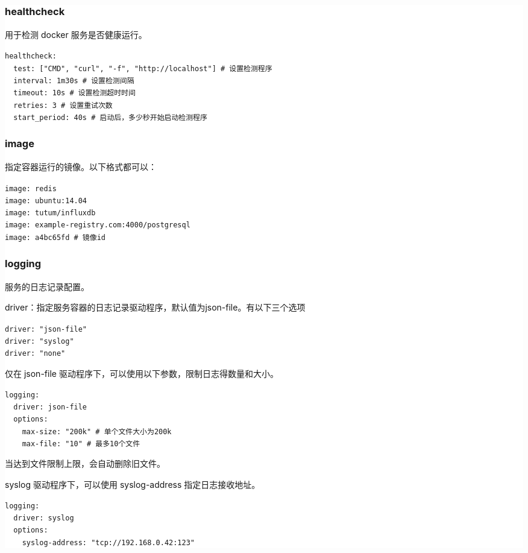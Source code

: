 
### healthcheck
用于检测 docker 服务是否健康运行。

```
healthcheck:
  test: ["CMD", "curl", "-f", "http://localhost"] # 设置检测程序
  interval: 1m30s # 设置检测间隔
  timeout: 10s # 设置检测超时时间
  retries: 3 # 设置重试次数
  start_period: 40s # 启动后，多少秒开始启动检测程序
```


### image
指定容器运行的镜像。以下格式都可以：

```
image: redis
image: ubuntu:14.04
image: tutum/influxdb
image: example-registry.com:4000/postgresql
image: a4bc65fd # 镜像id
```


### logging
服务的日志记录配置。

driver：指定服务容器的日志记录驱动程序，默认值为json-file。有以下三个选项


```
driver: "json-file"
driver: "syslog"
driver: "none"
```

仅在 json-file 驱动程序下，可以使用以下参数，限制日志得数量和大小。


```
logging:
  driver: json-file
  options:
    max-size: "200k" # 单个文件大小为200k
    max-file: "10" # 最多10个文件
```

当达到文件限制上限，会自动删除旧文件。

syslog 驱动程序下，可以使用 syslog-address 指定日志接收地址。


```
logging:
  driver: syslog
  options:
    syslog-address: "tcp://192.168.0.42:123"
```
